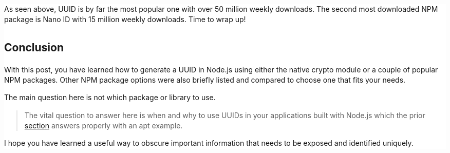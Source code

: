 As seen above, UUID is by far the most popular one with over 50 million weekly downloads. The second most downloaded NPM package is Nano ID with 15 million weekly downloads. Time to wrap up!

## Conclusion

With this post, you have learned how to generate a UUID in Node.js using either the native crypto module or a couple of popular NPM packages. Other NPM package options were also briefly listed and compared to choose one that fits your needs.

The main question here is not which package or library to use.

> The vital question to answer here is when and why to use UUIDs in your applications built with Node.js which the prior [section](#get-your-competitor’s-order-volume-example) answers properly with an apt example.

I hope you have learned a useful way to obscure important information that needs to be exposed and identified uniquely.